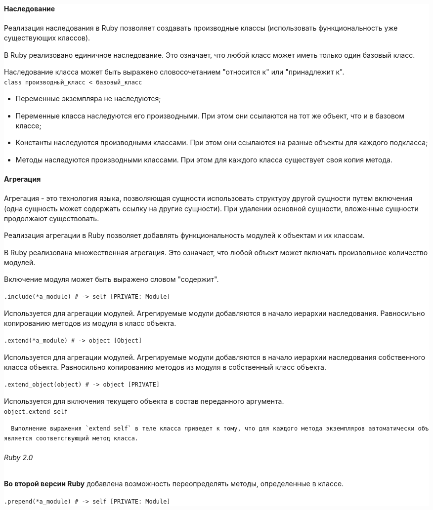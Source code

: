 #### Наследование

Реализация наследования в Ruby позволяет создавать производные классы (использовать функциональность уже существующих классов).

В Ruby реализовано единичное наследование. Это означает, что любой класс может иметь только один базовый класс.

Наследование класса может быть выражено словосочетанием "относится к" или "принадлежит к".  
`class производный_класс < базовый_класс`

+ Переменные экземпляра не наследуются;

+ Переменные класса наследуются его производными. При этом они ссылаются на тот же объект, что и в базовом классе;

+ Константы наследуются производными классами. При этом они ссылаются на разные объекты для каждого подкласса;

+ Методы наследуются производными классами. При этом для каждого класса существует своя копия метода.

#### Агрегация

Агрегация - это технология языка, позволяющая сущности использовать структуру другой сущности путем включения (одна сущность может содержать ссылку на другие сущности). При удалении основной сущности, вложенные сущности продолжают существовать.

Реализация агрегации в Ruby позволяет добавлять функциональность модулей к объектам и их классам.

В Ruby реализована множественная агрегация. Это означает, что любой объект может включать произвольное количество модулей.

Включение модуля может быть выражено словом "содержит".

`.include(*a_module) # -> self [PRIVATE: Module]`

Используется для агрегации модулей. Агрегируемые модули добавляются в начало иерархии наследования. Равносильно копированию методов из модуля в класс объекта.

`.extend(*a_module) # -> object [Object]`

Используется для агрегации модулей. Агрегируемые модули добавляются в начало иерархии наследования собственного класса объекта. Равносильно копированию методов из модуля в собственный класс объекта.

`.extend_object(object) # -> object [PRIVATE]`

Используется для включения текущего объекта в состав переданного аргумента.  
`object.extend self`

~~~~~ note
  Выполнение выражения `extend self` в теле класса приведет к тому, что для каждого метода экземпляров автоматически объявляется соответствующий метод класса.
~~~~~

###### Ruby 2.0

**Во второй версии Ruby** добавлена возможность переопределять методы, определенные в классе.

`.prepend(*a_module) # -> self [PRIVATE: Module]`
